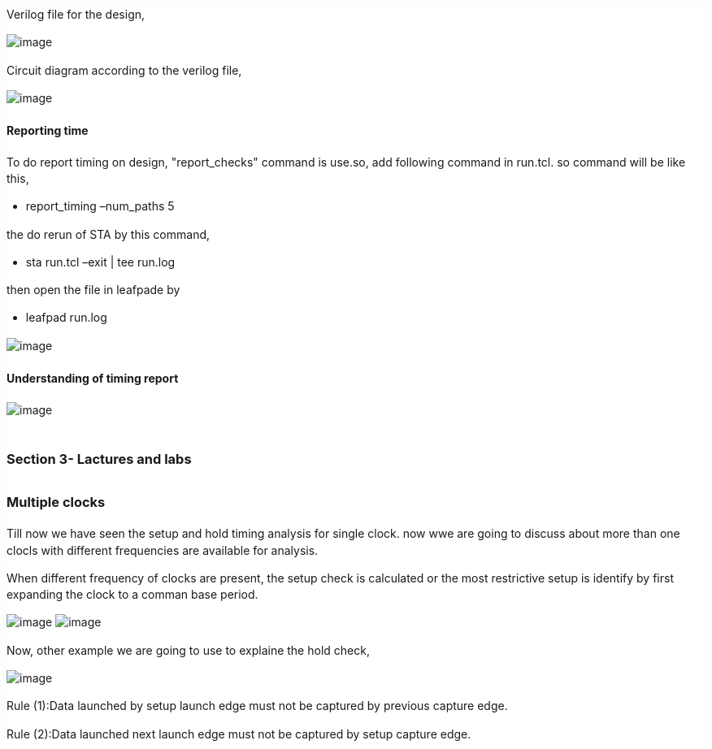 Verilog file for the design,
	
<img width="960" alt="image" src="https://user-images.githubusercontent.com/123488595/220729998-a1bfde8c-095a-461c-b6bc-248dad91db69.png">

Circuit diagram according to the verilog file,
	
<img width="273" alt="image" src="https://user-images.githubusercontent.com/123488595/220731522-95d17c43-af69-4912-87df-803a82e165b4.png">

#### Reporting time
To do report timing on design, "report_checks" command is use.so, add following command in run.tcl.  so command will be like this,
	
<ul>
		<li><a>report_timing –num_paths 5</a></li>
	</ul>
the do rerun of STA by this command,
<ul>
		<li><a>sta run.tcl –exit | tee run.log</a></li>
	</ul>
then open the file in leafpade by
<ul>
		<li><a>leafpad run.log</a></li>
	</ul>

<img width="959" alt="image" src="https://user-images.githubusercontent.com/123488595/220732731-e6edd3ff-23ee-4c28-b906-88aece0cf5d3.png">

	
#### Understanding of timing report

<img width="317" alt="image" src="https://user-images.githubusercontent.com/123488595/220422372-9e12ae84-0ab0-4b83-88b4-b9711b004de1.png">


# <h3 id="header-3">Section 3- Lactures and labs </h2>	 
## <h3 id="header-3_1">Multiple clocks</h2>
Till now we have seen the setup and hold timing analysis for single clock. now wwe are going to discuss about more than one clocls with different frequencies are available for analysis.
	
When different frequency of clocks are present, the setup check is calculated or the most restrictive setup is identify by first expanding the clock to a comman base period.
	
<img width="206" alt="image" src="https://user-images.githubusercontent.com/123488595/220536788-4362a99b-46d4-4dce-932a-0fa9cf98c717.png">

<img width="205" alt="image" src="https://user-images.githubusercontent.com/123488595/220537089-8fca73e9-2c87-4272-b311-8f618970ff99.png">

Now, other example we are going to use to explaine the hold check,
	
<img width="249" alt="image" src="https://user-images.githubusercontent.com/123488595/220537372-5d32cdaa-37ca-465e-bab9-893f81e96a6b.png">

Rule (1):Data launched by setup launch edge must not be captured by previous capture edge.

Rule (2):Data launched next launch edge must not be captured by setup capture edge.
